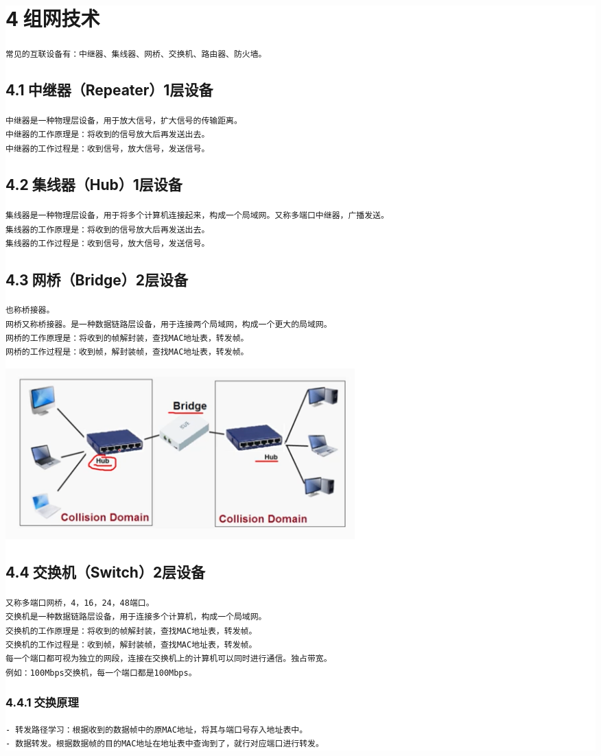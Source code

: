 # 4 组网技术
    常见的互联设备有：中继器、集线器、网桥、交换机、路由器、防火墙。

## 4.1 中继器（Repeater）1层设备

    中继器是一种物理层设备，用于放大信号，扩大信号的传输距离。
    中继器的工作原理是：将收到的信号放大后再发送出去。
    中继器的工作过程是：收到信号，放大信号，发送信号。

## 4.2 集线器（Hub）1层设备

    集线器是一种物理层设备，用于将多个计算机连接起来，构成一个局域网。又称多端口中继器，广播发送。
    集线器的工作原理是：将收到的信号放大后再发送出去。
    集线器的工作过程是：收到信号，放大信号，发送信号。

## 4.3 网桥（Bridge）2层设备
    也称桥接器。
    网桥又称桥接器。是一种数据链路层设备，用于连接两个局域网，构成一个更大的局域网。
    网桥的工作原理是：将收到的帧解封装，查找MAC地址表，转发帧。
    网桥的工作过程是：收到帧，解封装帧，查找MAC地址表，转发帧。

![](./source/image/2.5-03.png)

## 4.4 交换机（Switch）2层设备
    又称多端口网桥，4，16，24，48端口。
    交换机是一种数据链路层设备，用于连接多个计算机，构成一个局域网。
    交换机的工作原理是：将收到的帧解封装，查找MAC地址表，转发帧。
    交换机的工作过程是：收到帧，解封装帧，查找MAC地址表，转发帧。
    每一个端口都可视为独立的网段，连接在交换机上的计算机可以同时进行通信。独占带宽。
    例如：100Mbps交换机，每一个端口都是100Mbps。

### 4.4.1 交换原理
    - 转发路径学习：根据收到的数据帧中的原MAC地址，将其与端口号存入地址表中。
    - 数据转发。根据数据帧的目的MAC地址在地址表中查询到了，就行对应端口进行转发。
